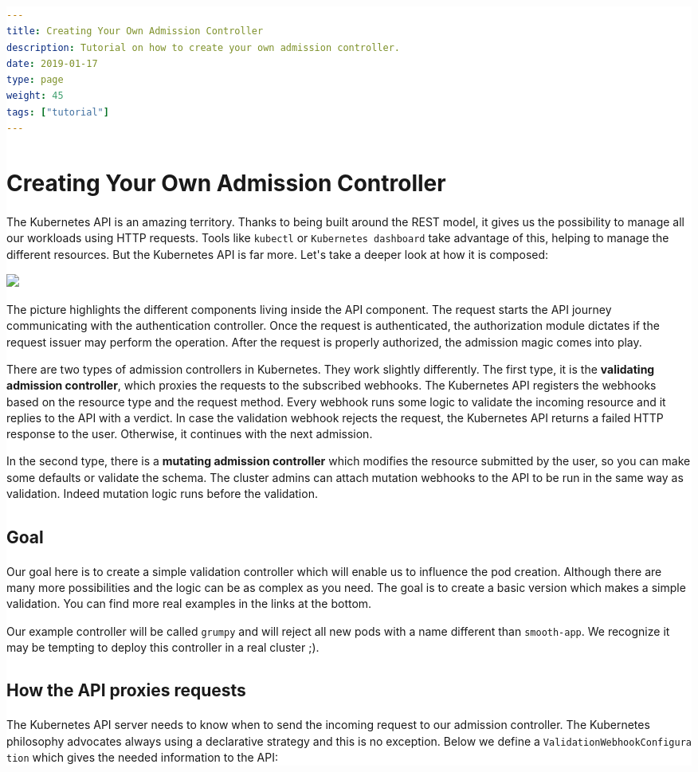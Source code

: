 ```yaml
---
title: Creating Your Own Admission Controller
description: Tutorial on how to create your own admission controller.
date: 2019-01-17
type: page
weight: 45
tags: ["tutorial"]
---
```


# Creating Your Own Admission Controller

The Kubernetes API is an amazing territory. Thanks to being built around the REST model, it gives us the possibility to manage all our workloads using HTTP requests. Tools like `kubectl` or `Kubernetes dashboard` take advantage of this, helping to manage the different resources. But the Kubernetes API is far more. Let's take a deeper look at how it is composed:

![](/img/api_components.png)

The picture highlights the different components living inside the API component. The request starts the API journey communicating with the authentication controller. Once the request is authenticated, the authorization module dictates if the request issuer may perform the operation. After the request is properly authorized, the admission magic comes into play. 

There are two types of admission controllers in Kubernetes. They work slightly differently. The first type, it is the **validating admission controller**, which proxies the requests to the subscribed webhooks. The Kubernetes API registers the webhooks based on the resource type and the request method. Every webhook runs some logic to validate the incoming resource and it replies to the API with a verdict. In case the validation webhook rejects the request, the Kubernetes API returns a failed HTTP response to the user. Otherwise, it continues with the next admission.

In the second type, there is a **mutating admission controller** which modifies the resource submitted by the user, so you can make some defaults or validate the schema. The cluster admins can attach mutation webhooks to the API to be run in the same way as validation. Indeed mutation logic runs before the validation.


## Goal

Our goal here is to create a simple validation controller which will enable us to influence the pod creation. Although there are many more possibilities and the logic can be as complex as you need. The goal is to create a basic version which makes a simple validation. You can find more real examples in the links at the bottom.

Our example controller will be called `grumpy` and will reject all new pods with a name different than `smooth-app`. We recognize it may be tempting to deploy this controller in a real cluster ;).

## How the API proxies requests

The Kubernetes API server needs to know when to send the incoming request to our admission controller. The Kubernetes philosophy advocates always using a declarative strategy and this is no exception. Below we define a `ValidationWebhookConfiguration` which gives the needed information to the API:
